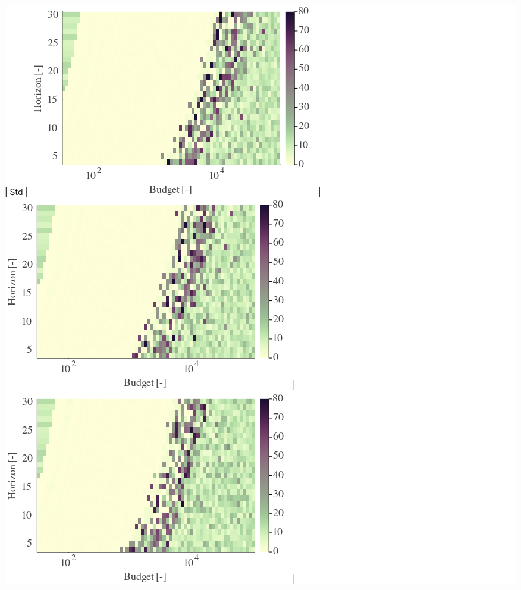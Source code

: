 | Std | ![](fig/sp_AB/std_g_0.5_cp_128.png) | ![](fig/sp_AB/std_g_0.55_cp_128.png) | ![](fig/sp_AB/std_g_0.6_cp_128.png) | 
